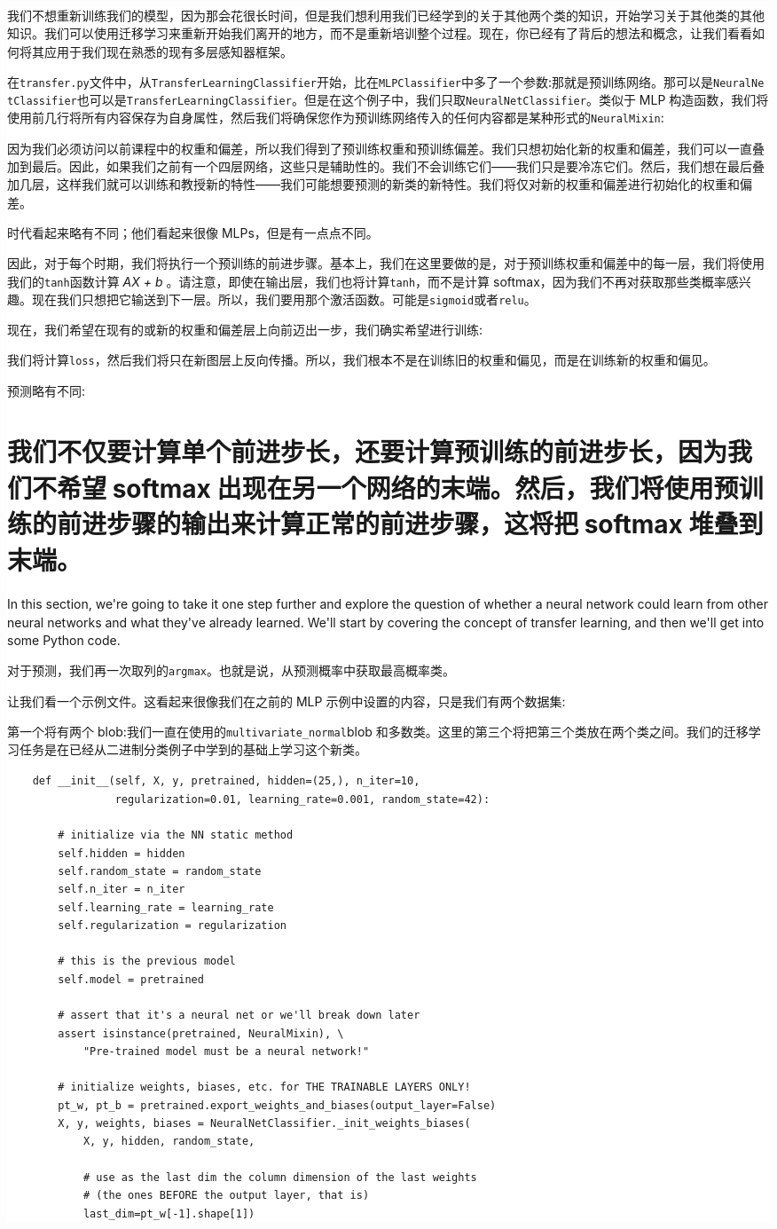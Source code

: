 我们不想重新训练我们的模型，因为那会花很长时间，但是我们想利用我们已经学到的关于其他两个类的知识，开始学习关于其他类的其他知识。我们可以使用迁移学习来重新开始我们离开的地方，而不是重新培训整个过程。现在，你已经有了背后的想法和概念，让我们看看如何将其应用于我们现在熟悉的现有多层感知器框架。

在`transfer.py`文件中，从`TransferLearningClassifier`开始，比在`MLPClassifier`中多了一个参数:那就是预训练网络。那可以是`NeuralNetClassifier`也可以是`TransferLearningClassifier`。但是在这个例子中，我们只取`NeuralNetClassifier`。类似于 MLP 构造函数，我们将使用前几行将所有内容保存为自身属性，然后我们将确保您作为预训练网络传入的任何内容都是某种形式的`NeuralMixin`:

因为我们必须访问以前课程中的权重和偏差，所以我们得到了预训练权重和预训练偏差。我们只想初始化新的权重和偏差，我们可以一直叠加到最后。因此，如果我们之前有一个四层网络，这些只是辅助性的。我们不会训练它们——我们只是要冷冻它们。然后，我们想在最后叠加几层，这样我们就可以训练和教授新的特性——我们可能想要预测的新类的新特性。我们将仅对新的权重和偏差进行初始化的权重和偏差。

时代看起来略有不同；他们看起来很像 MLPs，但是有一点点不同。

因此，对于每个时期，我们将执行一个预训练的前进步骤。基本上，我们在这里要做的是，对于预训练权重和偏差中的每一层，我们将使用我们的`tanh`函数计算 *AX + b* 。请注意，即使在输出层，我们也将计算`tanh`，而不是计算 softmax，因为我们不再对获取那些类概率感兴趣。现在我们只想把它输送到下一层。所以，我们要用那个激活函数。可能是`sigmoid`或者`relu`。

现在，我们希望在现有的或新的权重和偏差层上向前迈出一步，我们确实希望进行训练:

我们将计算`loss`，然后我们将只在新图层上反向传播。所以，我们根本不是在训练旧的权重和偏见，而是在训练新的权重和偏见。

预测略有不同:

<title>Using transfer learning</title>  

# 我们不仅要计算单个前进步长，还要计算预训练的前进步长，因为我们不希望 softmax 出现在另一个网络的末端。然后，我们将使用预训练的前进步骤的输出来计算正常的前进步骤，这将把 softmax 堆叠到末端。

In this section, we're going to take it one step further and explore the question of whether a neural network could learn from other neural networks and what they've already learned. We'll start by covering the concept of transfer learning, and then we'll get into some Python code.

对于预测，我们再一次取列的`argmax`。也就是说，从预测概率中获取最高概率类。

让我们看一个示例文件。这看起来很像我们在之前的 MLP 示例中设置的内容，只是我们有两个数据集:

第一个将有两个 blob:我们一直在使用的`multivariate_normal`blob 和多数类。这里的第三个将把第三个类放在两个类之间。我们的迁移学习任务是在已经从二进制分类例子中学到的基础上学习这个新类。

```
    def __init__(self, X, y, pretrained, hidden=(25,), n_iter=10,
                 regularization=0.01, learning_rate=0.001, random_state=42):

        # initialize via the NN static method
        self.hidden = hidden
        self.random_state = random_state
        self.n_iter = n_iter
        self.learning_rate = learning_rate
        self.regularization = regularization

        # this is the previous model
        self.model = pretrained

        # assert that it's a neural net or we'll break down later
        assert isinstance(pretrained, NeuralMixin), \
            "Pre-trained model must be a neural network!"

        # initialize weights, biases, etc. for THE TRAINABLE LAYERS ONLY!
        pt_w, pt_b = pretrained.export_weights_and_biases(output_layer=False)
        X, y, weights, biases = NeuralNetClassifier._init_weights_biases(
            X, y, hidden, random_state,

            # use as the last dim the column dimension of the last weights
            # (the ones BEFORE the output layer, that is)
            last_dim=pt_w[-1].shape[1])
```
